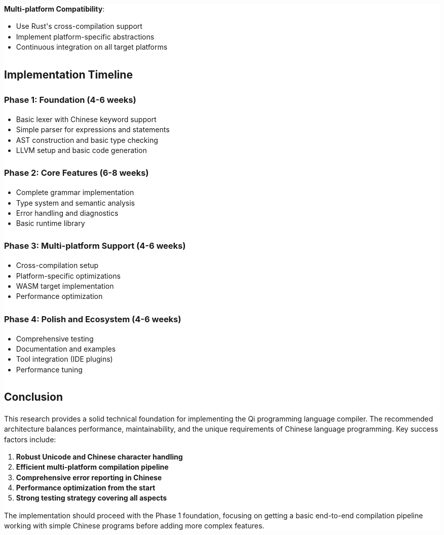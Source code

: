 **Multi-platform Compatibility**:
- Use Rust's cross-compilation support
- Implement platform-specific abstractions
- Continuous integration on all target platforms

## Implementation Timeline

### Phase 1: Foundation (4-6 weeks)
- Basic lexer with Chinese keyword support
- Simple parser for expressions and statements
- AST construction and basic type checking
- LLVM setup and basic code generation

### Phase 2: Core Features (6-8 weeks)
- Complete grammar implementation
- Type system and semantic analysis
- Error handling and diagnostics
- Basic runtime library

### Phase 3: Multi-platform Support (4-6 weeks)
- Cross-compilation setup
- Platform-specific optimizations
- WASM target implementation
- Performance optimization

### Phase 4: Polish and Ecosystem (4-6 weeks)
- Comprehensive testing
- Documentation and examples
- Tool integration (IDE plugins)
- Performance tuning

## Conclusion

This research provides a solid technical foundation for implementing the Qi programming language compiler. The recommended architecture balances performance, maintainability, and the unique requirements of Chinese language programming. Key success factors include:

1. **Robust Unicode and Chinese character handling**
2. **Efficient multi-platform compilation pipeline**
3. **Comprehensive error reporting in Chinese**
4. **Performance optimization from the start**
5. **Strong testing strategy covering all aspects**

The implementation should proceed with the Phase 1 foundation, focusing on getting a basic end-to-end compilation pipeline working with simple Chinese programs before adding more complex features.